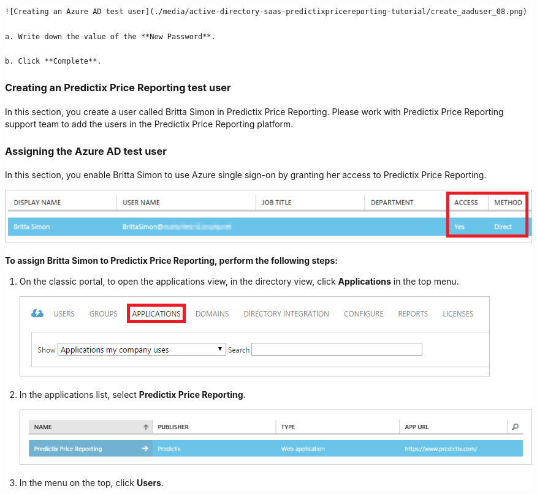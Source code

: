     ![Creating an Azure AD test user](./media/active-directory-saas-predictixpricereporting-tutorial/create_aaduser_08.png) 
   
    a. Write down the value of the **New Password**.
   
    b. Click **Complete**.   

### Creating an Predictix Price Reporting test user
In this section, you create a user called Britta Simon in Predictix Price Reporting. Please work with Predictix Price Reporting support team 
to add the users in the Predictix Price Reporting platform.

### Assigning the Azure AD test user
In this section, you enable Britta Simon to use Azure single sign-on by granting her access to Predictix Price Reporting.

![Assign User](./media/active-directory-saas-predictixpricereporting-tutorial/tutorial_general_200.png) 

**To assign Britta Simon to Predictix Price Reporting, perform the following steps:**

1. On the classic portal, to open the applications view, in the directory view, click **Applications** in the top menu.
   
    ![Assign User](./media/active-directory-saas-predictixpricereporting-tutorial/tutorial_general_201.png) 
2. In the applications list, select **Predictix Price Reporting**.
   
    ![Configure Single Sign-On](./media/active-directory-saas-predictixpricereporting-tutorial/tutorial_predictixpricereporting_50.png) 
3. In the menu on the top, click **Users**.
   